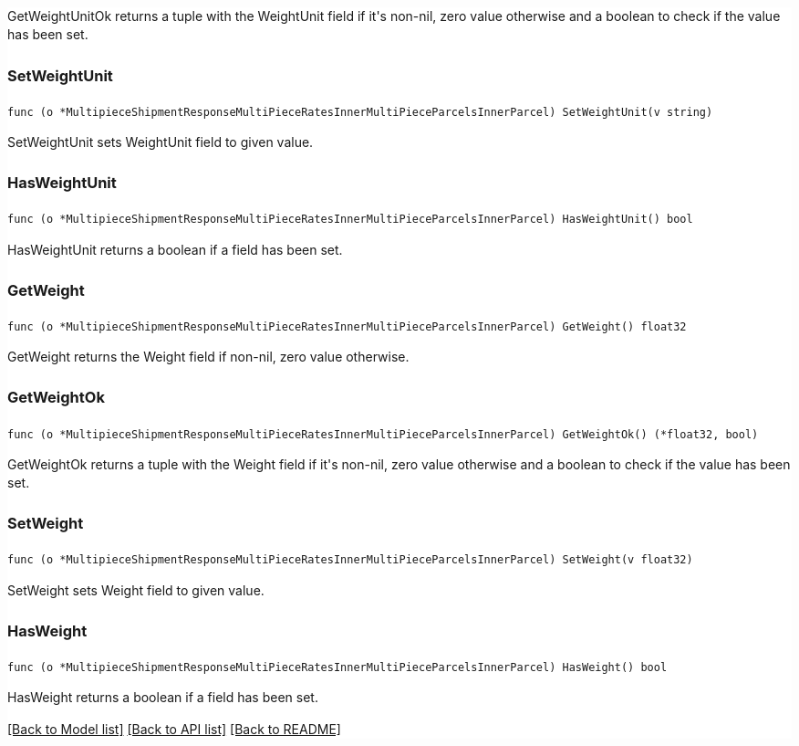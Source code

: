 GetWeightUnitOk returns a tuple with the WeightUnit field if it's non-nil, zero value otherwise
and a boolean to check if the value has been set.

### SetWeightUnit

`func (o *MultipieceShipmentResponseMultiPieceRatesInnerMultiPieceParcelsInnerParcel) SetWeightUnit(v string)`

SetWeightUnit sets WeightUnit field to given value.

### HasWeightUnit

`func (o *MultipieceShipmentResponseMultiPieceRatesInnerMultiPieceParcelsInnerParcel) HasWeightUnit() bool`

HasWeightUnit returns a boolean if a field has been set.

### GetWeight

`func (o *MultipieceShipmentResponseMultiPieceRatesInnerMultiPieceParcelsInnerParcel) GetWeight() float32`

GetWeight returns the Weight field if non-nil, zero value otherwise.

### GetWeightOk

`func (o *MultipieceShipmentResponseMultiPieceRatesInnerMultiPieceParcelsInnerParcel) GetWeightOk() (*float32, bool)`

GetWeightOk returns a tuple with the Weight field if it's non-nil, zero value otherwise
and a boolean to check if the value has been set.

### SetWeight

`func (o *MultipieceShipmentResponseMultiPieceRatesInnerMultiPieceParcelsInnerParcel) SetWeight(v float32)`

SetWeight sets Weight field to given value.

### HasWeight

`func (o *MultipieceShipmentResponseMultiPieceRatesInnerMultiPieceParcelsInnerParcel) HasWeight() bool`

HasWeight returns a boolean if a field has been set.


[[Back to Model list]](../README.md#documentation-for-models) [[Back to API list]](../README.md#documentation-for-api-endpoints) [[Back to README]](../README.md)


